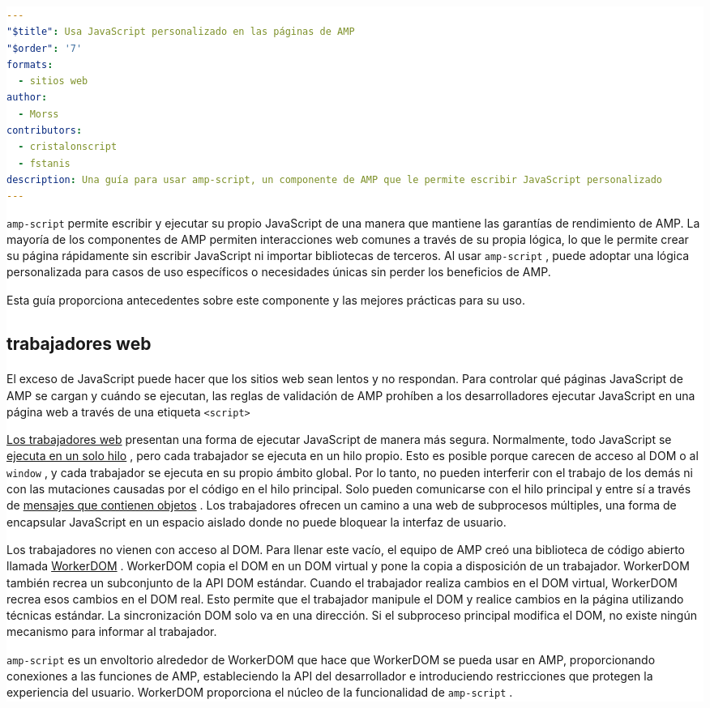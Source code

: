 ```yaml
---
"$title": Usa JavaScript personalizado en las páginas de AMP
"$order": '7'
formats:
  - sitios web
author:
  - Morss
contributors:
  - cristalonscript
  - fstanis
description: Una guía para usar amp-script, un componente de AMP que le permite escribir JavaScript personalizado
---
```


`amp-script` permite escribir y ejecutar su propio JavaScript de una manera que mantiene las garantías de rendimiento de AMP. La mayoría de los componentes de AMP permiten interacciones web comunes a través de su propia lógica, lo que le permite crear su página rápidamente sin escribir JavaScript ni importar bibliotecas de terceros. Al usar `amp-script` , puede adoptar una lógica personalizada para casos de uso específicos o necesidades únicas sin perder los beneficios de AMP.

Esta guía proporciona antecedentes sobre este componente y las mejores prácticas para su uso.

## trabajadores web

El exceso de JavaScript puede hacer que los sitios web sean lentos y no respondan. Para controlar qué páginas JavaScript de AMP se cargan y cuándo se ejecutan, las reglas de validación de AMP prohíben a los desarrolladores ejecutar JavaScript en una página web a través de una etiqueta `<script>`

[Los trabajadores web](https://developer.mozilla.org/en-US/docs/Web/API/Web_Workers_API/Using_web_workers) presentan una forma de ejecutar JavaScript de manera más segura. Normalmente, todo JavaScript se [ejecuta en un solo hilo](https://www.youtube.com/watch?v=cCOL7MC4Pl0) , pero cada trabajador se ejecuta en un hilo propio. Esto es posible porque carecen de acceso al DOM o al `window` , y cada trabajador se ejecuta en su propio ámbito global. Por lo tanto, no pueden interferir con el trabajo de los demás ni con las mutaciones causadas por el código en el hilo principal. Solo pueden comunicarse con el hilo principal y entre sí a través de [mensajes que contienen objetos](https://developer.mozilla.org/en-US/docs/Web/API/DedicatedWorkerGlobalScope/postMessage) . Los trabajadores ofrecen un camino a una web de subprocesos múltiples, una forma de encapsular JavaScript en un espacio aislado donde no puede bloquear la interfaz de usuario.

Los trabajadores no vienen con acceso al DOM. Para llenar este vacío, el equipo de AMP creó una biblioteca de código abierto llamada [WorkerDOM](https://github.com/ampproject/worker-dom/) . WorkerDOM copia el DOM en un DOM virtual y pone la copia a disposición de un trabajador. WorkerDOM también recrea un subconjunto de la API DOM estándar. Cuando el trabajador realiza cambios en el DOM virtual, WorkerDOM recrea esos cambios en el DOM real. Esto permite que el trabajador manipule el DOM y realice cambios en la página utilizando técnicas estándar. La sincronización DOM solo va en una dirección. Si el subproceso principal modifica el DOM, no existe ningún mecanismo para informar al trabajador.

`amp-script` es un envoltorio alrededor de WorkerDOM que hace que WorkerDOM se pueda usar en AMP, proporcionando conexiones a las funciones de AMP, estableciendo la API del desarrollador e introduciendo restricciones que protegen la experiencia del usuario. WorkerDOM proporciona el núcleo de la funcionalidad de `amp-script` .

